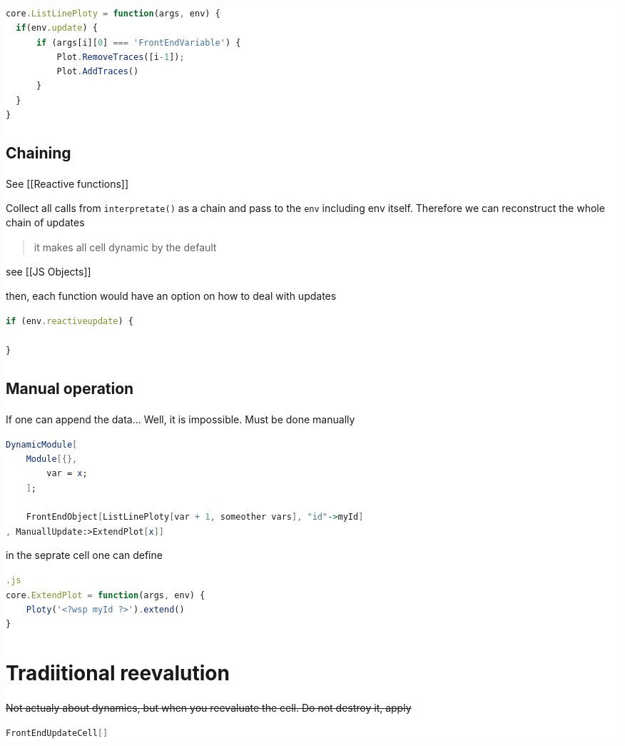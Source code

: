 ```js
core.ListLinePloty = function(args, env) {
  if(env.update) {
	  if (args[i][0] === 'FrontEndVariable') {
		  Plot.RemoveTraces([i-1]);
		  Plot.AddTraces()
	  }
  }
}
```

## Chaining

See [[Reactive functions]]

Collect all calls from `interpretate()` as a chain and pass to the `env` including env itself.
Therefore we can reconstruct the whole chain of updates
>it makes all cell dynamic by the default

see [[JS Objects]]

then, each function would have an option on how to deal with updates
```js
if (env.reactiveupdate) {
	
}
```

## Manual operation

If one can append the data... Well, it is impossible. Must be done manually

```mathematica
DynamicModule[
	Module[{},
		var = x;
	];

	FrontEndObject[ListLinePloty[var + 1, someother vars], "id"->myId]
, ManuallUpdate:>ExtendPlot[x]]
```

in the seprate cell one can define

```js
.js
core.ExtendPlot = function(args, env) {
	Ploty('<?wsp myId ?>').extend()
}
```


# Tradiitional reevalution

~~Not actualy about dynamics, but when you reevaluate the cell. Do not destroy it, apply~~
```mathematica
FrontEndUpdateCell[]
```

